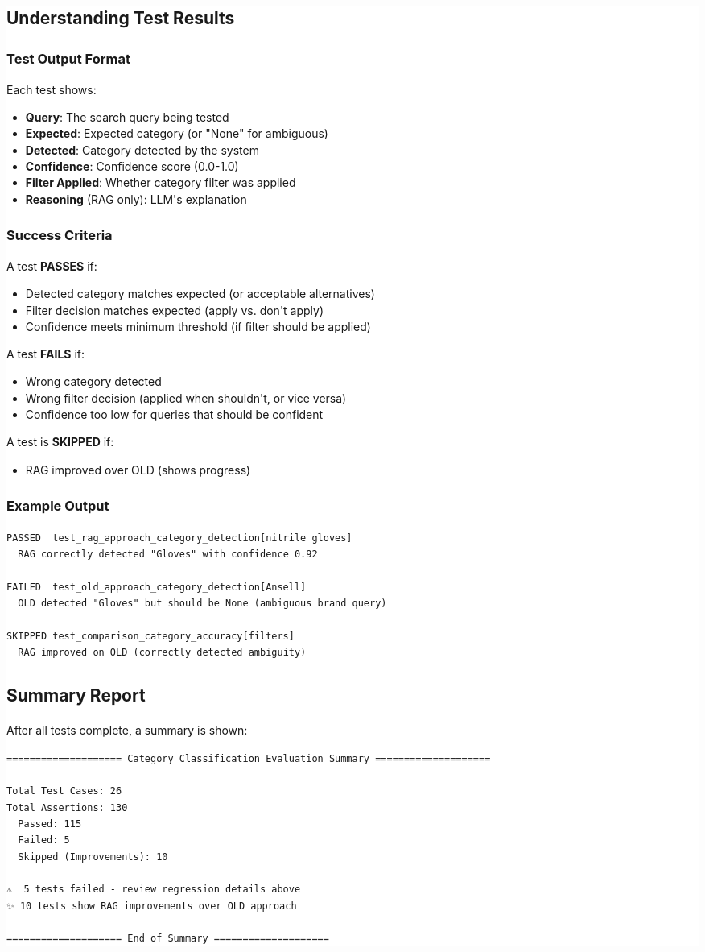 ## Understanding Test Results

### Test Output Format

Each test shows:
- **Query**: The search query being tested
- **Expected**: Expected category (or "None" for ambiguous)
- **Detected**: Category detected by the system
- **Confidence**: Confidence score (0.0-1.0)
- **Filter Applied**: Whether category filter was applied
- **Reasoning** (RAG only): LLM's explanation

### Success Criteria

A test **PASSES** if:
- Detected category matches expected (or acceptable alternatives)
- Filter decision matches expected (apply vs. don't apply)
- Confidence meets minimum threshold (if filter should be applied)

A test **FAILS** if:
- Wrong category detected
- Wrong filter decision (applied when shouldn't, or vice versa)
- Confidence too low for queries that should be confident

A test is **SKIPPED** if:
- RAG improved over OLD (shows progress)

### Example Output

```
PASSED  test_rag_approach_category_detection[nitrile gloves]
  RAG correctly detected "Gloves" with confidence 0.92

FAILED  test_old_approach_category_detection[Ansell]
  OLD detected "Gloves" but should be None (ambiguous brand query)

SKIPPED test_comparison_category_accuracy[filters]
  RAG improved on OLD (correctly detected ambiguity)
```

## Summary Report

After all tests complete, a summary is shown:

```
==================== Category Classification Evaluation Summary ====================

Total Test Cases: 26
Total Assertions: 130
  Passed: 115
  Failed: 5
  Skipped (Improvements): 10

⚠️  5 tests failed - review regression details above
✨ 10 tests show RAG improvements over OLD approach

==================== End of Summary ====================
```
